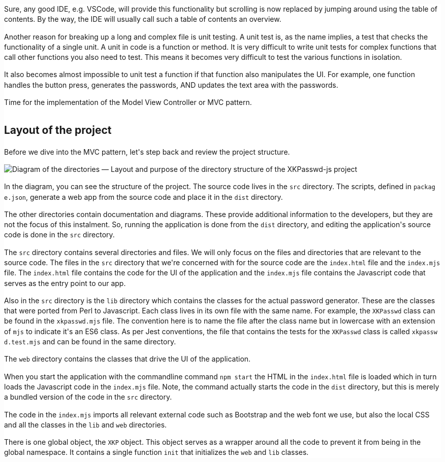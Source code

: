 Sure, any good IDE, e.g. VSCode, will provide this functionality but scrolling is now replaced by jumping around using the table of contents. By the way, the IDE will usually call such a table of contents an overview. 

Another reason for breaking up a long and complex file is unit testing. A unit test is, as the name implies, a test that checks the functionality of a single unit. A unit in code is a function or method. It is very difficult to write unit tests for complex functions that call other functions you also need to test. This means it becomes very difficult to test the various functions in isolation.

It also becomes almost impossible to unit test a function if that function also manipulates the UI. For example, one function handles the button press, generates the passwords, AND updates the text area with the passwords.

Time for the implementation of the Model View Controller or MVC pattern.

## Layout of the project

Before we dive into the MVC pattern, let's step back and review the project structure. 

![Diagram of the directories — Layout and purpose of the directory structure of the XKPasswd-js project](assets/pbs171/XKPasswdJS-docs-diagram.png)

In the diagram, you can see the structure of the project. The source code lives in the `src` directory. The scripts, defined in `package.json`, generate a web app from the source code and place it in the `dist` directory.

The other directories contain documentation and diagrams. These provide additional information to the developers, but they are not the focus of this instalment.  So, running the application is done from the `dist` directory, and editing the application's source code is done in the `src` directory.

The `src` directory contains several directories and files. We will only focus on the files and directories that are relevant to the source code. The files in the `src` directory that we're concerned with for the source code are the `index.html` file and the `index.mjs` file. The `index.html` file contains the code for the UI of the application and the `index.mjs` file contains the Javascript code that serves as the entry point to our app.

Also in the `src` directory is the `lib` directory which contains the classes for the actual password generator. These are the classes that were ported from Perl to Javascript. Each class lives in its own file with the same name. For example, the `XKPasswd` class can be found in the `xkpasswd.mjs` file. The convention here is to name the file after the class name but in lowercase with an extension of `mjs` to indicate it's an ES6 class. As per Jest conventions, the file that contains the tests for the `XKPasswd` class is called `xkpasswd.test.mjs` and can be found in the same directory.

The `web` directory contains the classes that drive the UI of the application.

When you start the application with the commandline command `npm start` the HTML in the `index.html` file is loaded which in turn loads the Javascript code in the `index.mjs` file. 
Note, the command actually starts the code in the `dist` directory, but this is merely a bundled version of the code in the `src` directory.

The code in the `index.mjs` imports all relevant external code such as Bootstrap and the web font we use, but also the local CSS and all the classes in the `lib` and `web` directories.

There is one global object, the `XKP` object. This object serves as a wrapper around all the code to prevent it from being in the global namespace. It contains a single function `init` that initializes the `web` and `lib` classes.
